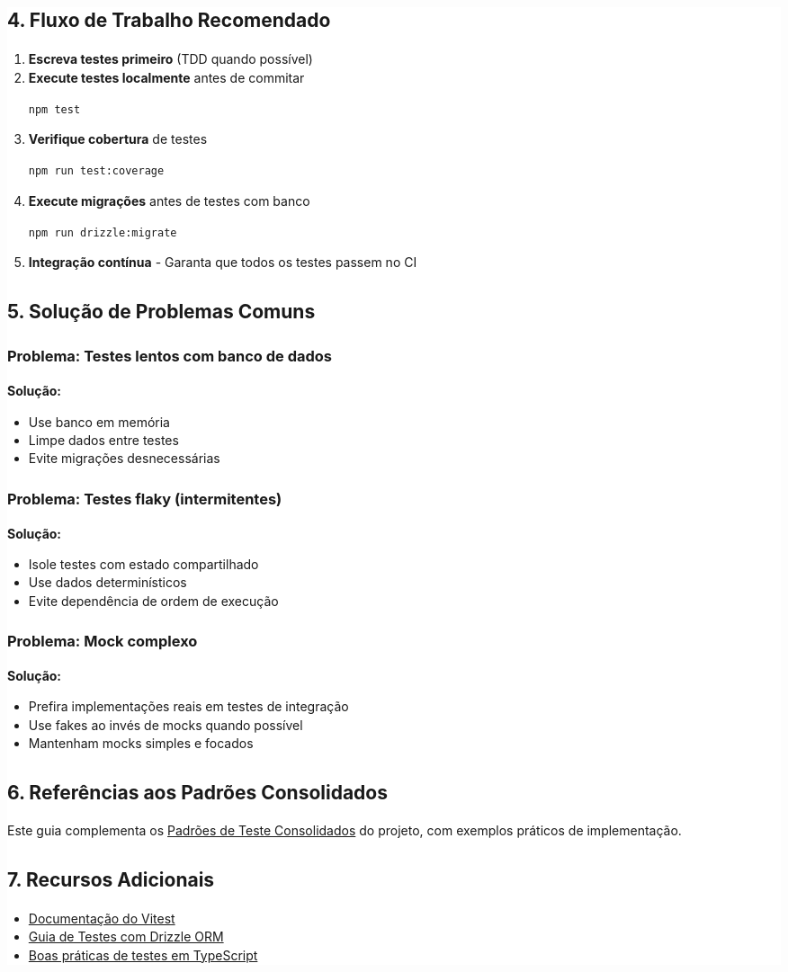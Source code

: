 ## 4. Fluxo de Trabalho Recomendado

1. **Escreva testes primeiro** (TDD quando possível)
2. **Execute testes localmente** antes de commitar
   ```bash
   npm test
   ```
3. **Verifique cobertura** de testes
   ```bash
   npm run test:coverage
   ```
4. **Execute migrações** antes de testes com banco
   ```bash
   npm run drizzle:migrate
   ```
5. **Integração contínua** - Garanta que todos os testes passem no CI

## 5. Solução de Problemas Comuns

### Problema: Testes lentos com banco de dados
**Solução:**
- Use banco em memória
- Limpe dados entre testes
- Evite migrações desnecessárias

### Problema: Testes flaky (intermitentes)
**Solução:**
- Isole testes com estado compartilhado
- Use dados determinísticos
- Evite dependência de ordem de execução

### Problema: Mock complexo
**Solução:**
- Prefira implementações reais em testes de integração
- Use fakes ao invés de mocks quando possível
- Mantenham mocks simples e focados

## 6. Referências aos Padrões Consolidados

Este guia complementa os [Padrões de Teste Consolidados](.roo/rules/Consolidated-Test-Standards.md) do projeto, com exemplos práticos de implementação.

## 7. Recursos Adicionais

- [Documentação do Vitest](https://vitest.dev/)
- [Guia de Testes com Drizzle ORM](https://orm.drizzle.team/docs/tests)
- [Boas práticas de testes em TypeScript](https://github.com/goldbergyoni/javascript-testing-best-practices)
